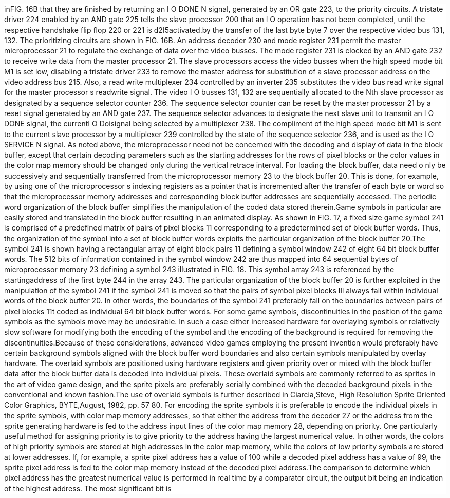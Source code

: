 inFIG. 16B that they are finished by returning an I O DONE N signal, generated by an OR gate 223, to the priority circuits. A tristate driver 224 enabled by an AND gate 225 tells the slave processor 200 that an I O operation has not been completed, until the respective handshake flip flop 220 or 221 is d2I5activated.by the transfer of the last byte byte 7 over the respective video bus 131, 132. The prioritizing circuits are shown in FIG. 16B. An address decoder 230 and mode register 231 permit the master microprocessor 21 to regulate the exchange of data over the video busses. The mode register 231 is clocked by an AND gate 232 to receive write data from the master processor 21. The slave processors access the video busses when the high speed mode bit M1 is set low, disabling a tristate driver 233 to remove the master address for substitution of a slave processor address on the video address bus 215. Also, a read write multiplexer 234 controlled by an inverter 235 substitutes the video bus read write signal for the master processor s readwrite signal. The video I O busses 131, 132 are sequentially allocated to the Nth slave processor as designated by a sequence selector counter 236. The sequence selector counter can be reset by the master processor 21 by a reset signal generated by an AND gate 237. The sequence selector advances to designate the next slave unit to transmit an I O DONE signal, the currentI O Doisignal being selected by a multiplexer 238. The compliment of the high speed mode bit M1 is sent to the current slave processor by a multiplexer 239 controlled by the state of the sequence selector 236, and is used as the I O SERVICE N signal. As noted above, the microprocessor need not be concerned with the decoding and display of data in the block buffer, except that certain decoding parameters such as the starting addresses for the rows of pixel blocks or the color values in the color map memory should be changed only during the vertical retrace interval. For loading the block buffer, data need o nly be successively and sequentially transferred from the microprocessor memory 23 to the block buffer 20. This is done, for example, by using one of the microprocessor s indexing registers as a pointer that is incremented after the transfer of each byte or word so that the microprocessor memory addresses and corresponding block buffer addresses are sequentially accessed. The periodic word organization of the block buffer simplifies the manipulation of the coded data stored therein.Game symbols in particular are easily stored and translated in the block buffer resulting in an animated display. As shown in FIG. 17, a fixed size game symbol 241 is comprised of a predefined matrix of pairs of pixel blocks 11 corresponding to a predetermined set of block buffer words. Thus, the organization of the symbol into a set of block buffer words expioits the particular organization of the block buffer 20.The symbol 241 is shown having a rectangular array of eight block pairs 11 defining a symbol window 242 of eight 64 bit block buffer words. The 512 bits of information contained in the symbol window 242 are thus mapped into 64 sequential bytes of microprocessor memory 23 defining a symbol 243 illustrated in FIG. 18. This symbol array 243 is referenced by the startingaddress of the first byte 244 in the array 243. The particular organization of the block buffer 20 is further exploited in the manipulation of the symbol 241 if the symbol 241 is moved so that the pairs of symbol pixel blocks Ili always fall within individual words of the block buffer 20. In other words, the boundaries of the symbol 241 preferably fall on the boundaries between pairs of pixel blocks 11t coded as individual 64 bit block buffer words. For some game symbols, discontinuities in the position of the game symbols as the symbols move may be undesirable. In such a case either increased hardware for overlaying symbols or relatively slow software for modifying both the encoding of the symbol and the encoding of the background is required for removing the discontinuities.Because of these considerations, advanced video games employing the present invention would preferably have certain background symbols aligned with the block buffer word boundaries and also certain symbols manipulated by overlay hardware. The overlaid symbols are positioned using hardware registers and given priority over or mixed with the block buffer data after the block buffer data is decoded into individual pixels. These overlaid symbols are commonly referred to as sprites in the art of video game design, and the sprite pixels are preferably serially combined with the decoded background pixels in the conventional and known fashion.The use of overlaid symbols is further described in Ciarcia,Steve, High Resolution Sprite Oriented Color Graphics, BYTE,August, 1982, pp. 57 80. For encoding the sprite symbols it is preferable to encode the individual pixels in the sprite symbols, with color map memory addresses, so that either the address from the decoder 27 or the address from the sprite generating hardware is fed to the address input lines of the color map memory 28, depending on priority. One particularly useful method for assigning priority is to give priority to the address having the largest numerical value. In other words, the colors of high priority symbols are stored at high addresses in the color map memory, while the colors of low priority symbols are stored at lower addresses. If, for example, a sprite pixel address has a value of 100 while a decoded pixel address has a value of 99, the sprite pixel address is fed to the color map memory instead of the decoded pixel address.The comparison to determine which pixel address has the greatest numerical value is performed in real time by a comparator circuit, the output bit being an indication of the highest address. The most significant bit is